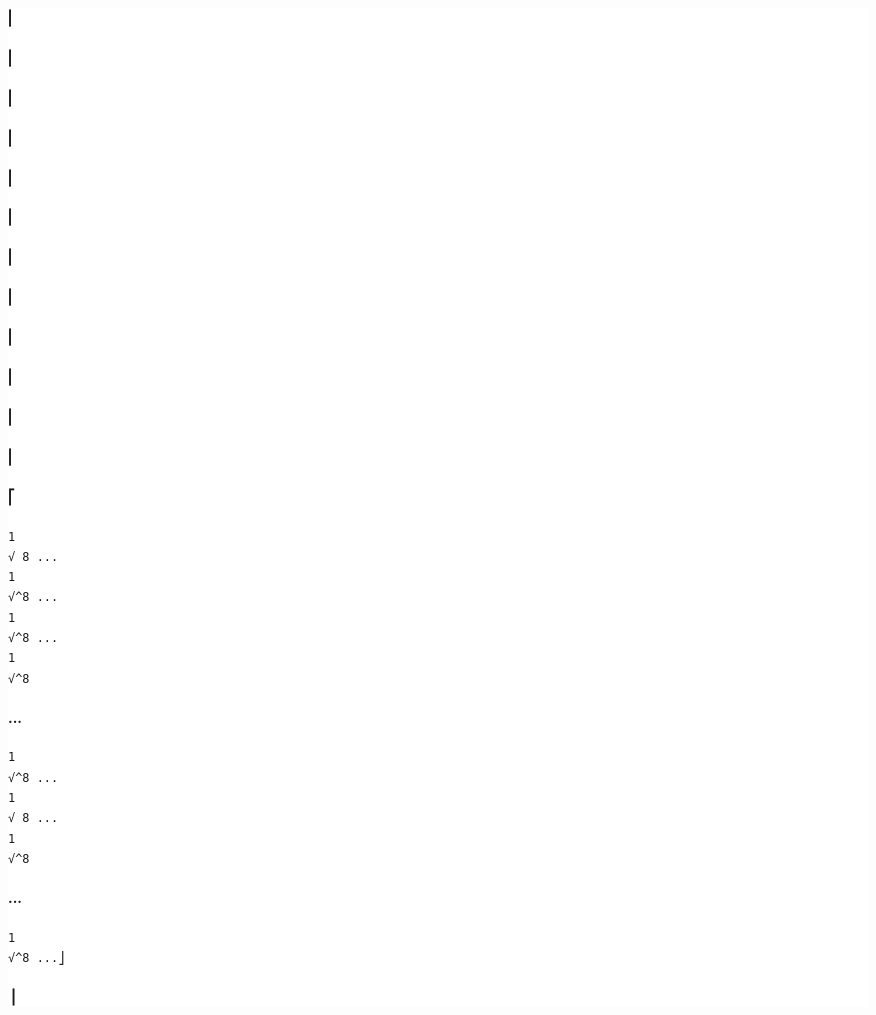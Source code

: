 #### ⎢

#### ⎢

#### ⎢

#### ⎢

#### ⎢

#### ⎢

#### ⎢

#### ⎢

#### ⎢

#### ⎢

#### ⎢

#### ⎢

#### ⎡

```
1
√ 8 ...
1
√^8 ...
1
√^8 ...
1
√^8
```
#### ...

```
1
√^8 ...
1
√ 8 ...
1
√^8
```
#### ...

```
1
√^8 ...⎦
```
#### ⎥
